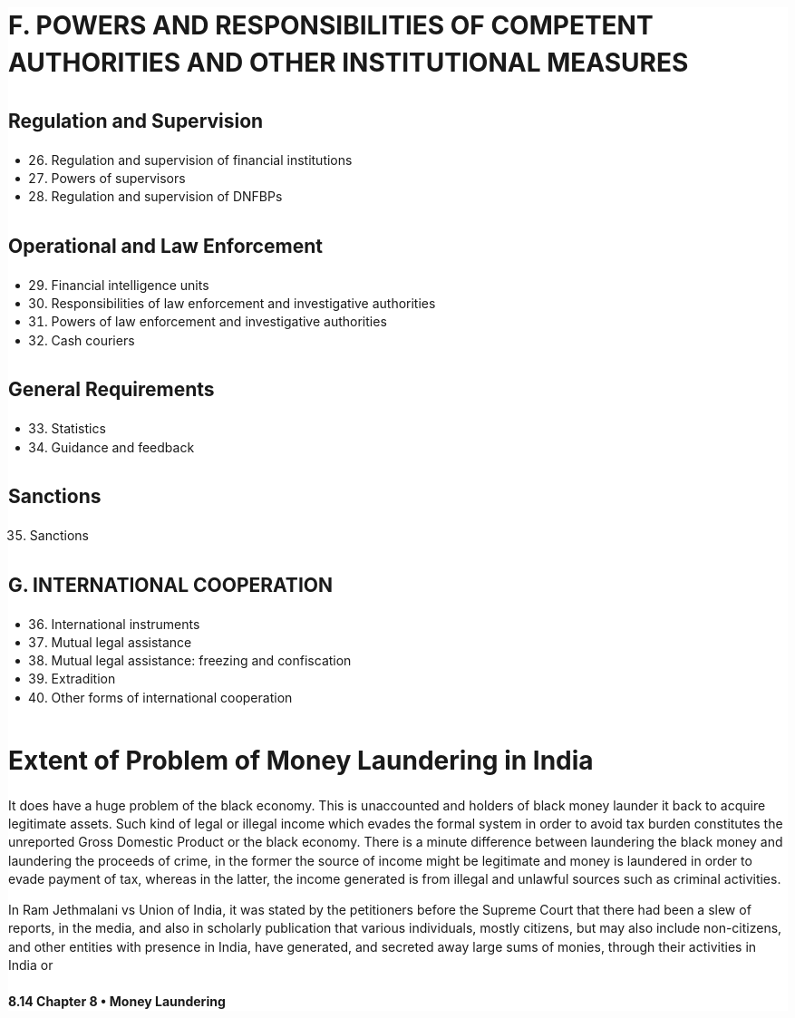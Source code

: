 # **F. POWERS AND RESPONSIBILITIES OF COMPETENT AUTHORITIES AND OTHER INSTITUTIONAL MEASURES**

## **Regulation and Supervision**

- 26. Regulation and supervision of financial institutions
- 27. Powers of supervisors
- 28. Regulation and supervision of DNFBPs

## **Operational and Law Enforcement**

- 29. Financial intelligence units
- 30. Responsibilities of law enforcement and investigative authorities
- 31. Powers of law enforcement and investigative authorities
- 32. Cash couriers

## **General Requirements**

- 33. Statistics
- 34. Guidance and feedback

## **Sanctions**

35. Sanctions

## **G. INTERNATIONAL COOPERATION**

- 36. International instruments
- 37. Mutual legal assistance
- 38. Mutual legal assistance: freezing and confiscation
- 39. Extradition
- 40. Other forms of international cooperation

# **Extent of Problem of Money Laundering in India**

It does have a huge problem of the black economy. This is unaccounted and holders of black money launder it back to acquire legitimate assets. Such kind of legal or illegal income which evades the formal system in order to avoid tax burden constitutes the unreported Gross Domestic Product or the black economy. There is a minute difference between laundering the black money and laundering the proceeds of crime, in the former the source of income might be legitimate and money is laundered in order to evade payment of tax, whereas in the latter, the income generated is from illegal and unlawful sources such as criminal activities.

In Ram Jethmalani vs Union of India, it was stated by the petitioners before the Supreme Court that there had been a slew of reports, in the media, and also in scholarly publication that various individuals, mostly citizens, but may also include non-citizens, and other entities with presence in India, have generated, and secreted away large sums of monies, through their activities in India or

#### **8.14 Chapter 8 • Money Laundering**
